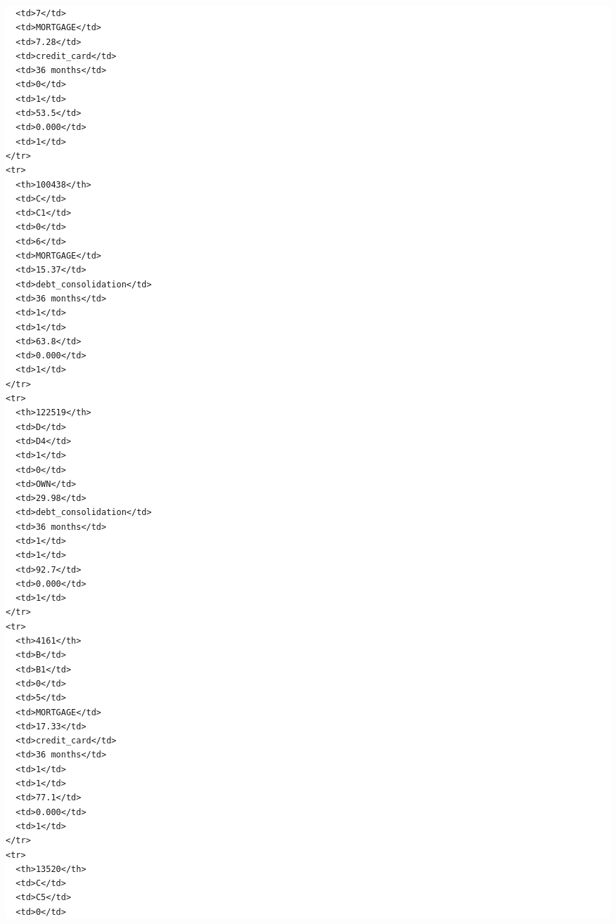       <td>7</td>
      <td>MORTGAGE</td>
      <td>7.28</td>
      <td>credit_card</td>
      <td>36 months</td>
      <td>0</td>
      <td>1</td>
      <td>53.5</td>
      <td>0.000</td>
      <td>1</td>
    </tr>
    <tr>
      <th>100438</th>
      <td>C</td>
      <td>C1</td>
      <td>0</td>
      <td>6</td>
      <td>MORTGAGE</td>
      <td>15.37</td>
      <td>debt_consolidation</td>
      <td>36 months</td>
      <td>1</td>
      <td>1</td>
      <td>63.8</td>
      <td>0.000</td>
      <td>1</td>
    </tr>
    <tr>
      <th>122519</th>
      <td>D</td>
      <td>D4</td>
      <td>1</td>
      <td>0</td>
      <td>OWN</td>
      <td>29.98</td>
      <td>debt_consolidation</td>
      <td>36 months</td>
      <td>1</td>
      <td>1</td>
      <td>92.7</td>
      <td>0.000</td>
      <td>1</td>
    </tr>
    <tr>
      <th>4161</th>
      <td>B</td>
      <td>B1</td>
      <td>0</td>
      <td>5</td>
      <td>MORTGAGE</td>
      <td>17.33</td>
      <td>credit_card</td>
      <td>36 months</td>
      <td>1</td>
      <td>1</td>
      <td>77.1</td>
      <td>0.000</td>
      <td>1</td>
    </tr>
    <tr>
      <th>13520</th>
      <td>C</td>
      <td>C5</td>
      <td>0</td>